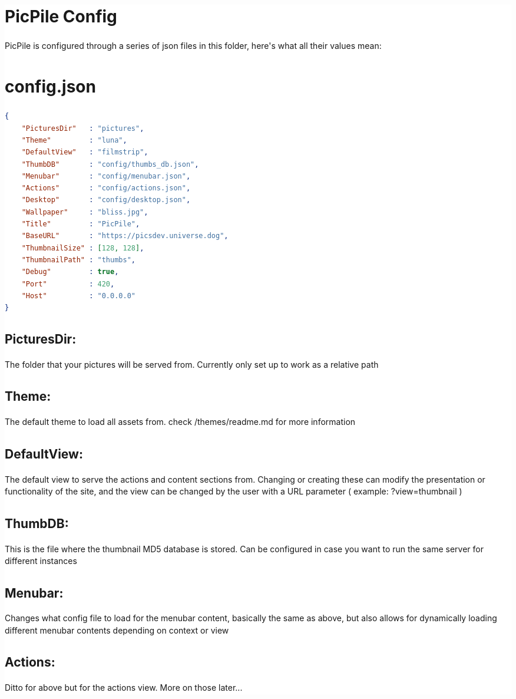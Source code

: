 # PicPile Config

PicPile is configured through a series of json files in this folder, here's what all their values mean:

# config.json

```json
{
    "PicturesDir"   : "pictures",
    "Theme"         : "luna",
    "DefaultView"   : "filmstrip",
    "ThumbDB"       : "config/thumbs_db.json",
    "Menubar"       : "config/menubar.json",
    "Actions"       : "config/actions.json",
    "Desktop"       : "config/desktop.json",
    "Wallpaper"     : "bliss.jpg",
    "Title"         : "PicPile",
    "BaseURL"       : "https://picsdev.universe.dog",
    "ThumbnailSize" : [128, 128],
    "ThumbnailPath" : "thumbs",
    "Debug"         : true,
    "Port"          : 420,
    "Host"          : "0.0.0.0"
}
```

## PicturesDir: 
The folder that your pictures will be served from. Currently only set up to work as a relative path

## Theme: 
The default theme to load all assets from. check /themes/readme.md for more information

## DefaultView: 
The default view to serve the actions and content sections from. Changing or creating these can modify the presentation or functionality of the site, and the view can be changed by the user with a URL parameter ( example: ?view=thumbnail )

## ThumbDB: 
This is the file where the thumbnail MD5 database is stored. Can be configured in case you want to run the same server for different instances

## Menubar: 
Changes what config file to load for the menubar content, basically the same as above, but also allows for dynamically loading different menubar contents depending on context or view

## Actions: 
Ditto for above but for the actions view. More on those later...
